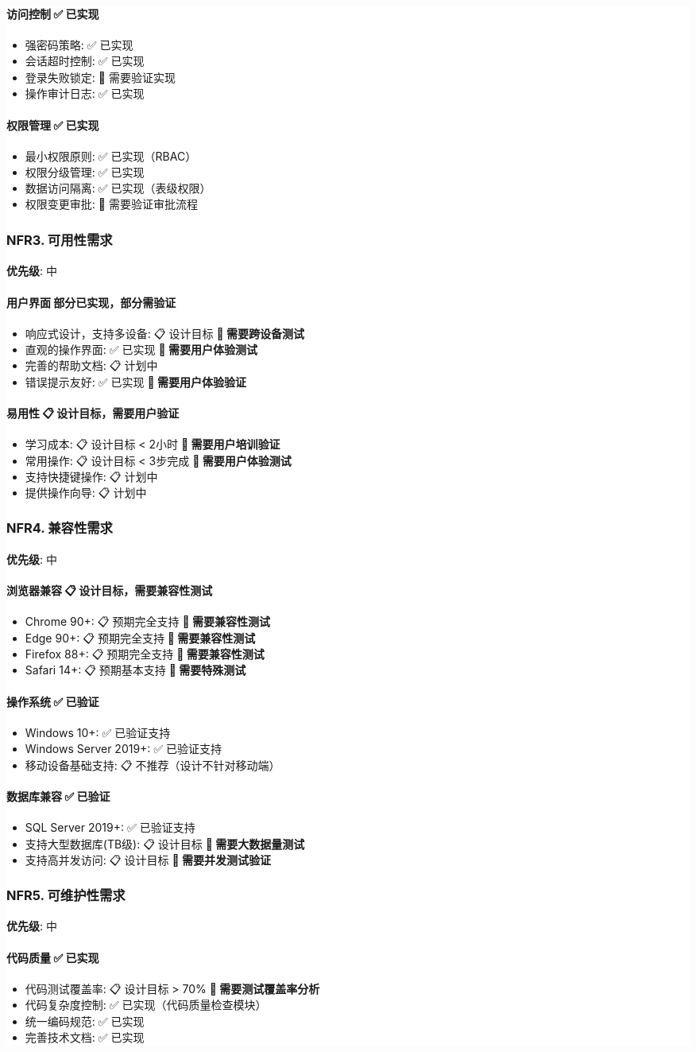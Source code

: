 #### 访问控制 **✅ 已实现**
- 强密码策略: ✅ 已实现
- 会话超时控制: ✅ 已实现
- 登录失败锁定: 🧪 需要验证实现
- 操作审计日志: ✅ 已实现

#### 权限管理 **✅ 已实现**
- 最小权限原则: ✅ 已实现（RBAC）
- 权限分级管理: ✅ 已实现
- 数据访问隔离: ✅ 已实现（表级权限）
- 权限变更审批: 🧪 需要验证审批流程

### NFR3. 可用性需求
**优先级**: 中

#### 用户界面 **部分已实现，部分需验证**
- 响应式设计，支持多设备: 📋 设计目标 **🧪 需要跨设备测试**
- 直观的操作界面: ✅ 已实现 **🧪 需要用户体验测试**
- 完善的帮助文档: 📋 计划中
- 错误提示友好: ✅ 已实现 **🧪 需要用户体验验证**

#### 易用性 **📋 设计目标，需要用户验证**
- 学习成本: 📋 设计目标 < 2小时 **🧪 需要用户培训验证**
- 常用操作: 📋 设计目标 < 3步完成 **🧪 需要用户体验测试**
- 支持快捷键操作: 📋 计划中
- 提供操作向导: 📋 计划中

### NFR4. 兼容性需求
**优先级**: 中

#### 浏览器兼容 **📋 设计目标，需要兼容性测试**
- Chrome 90+: 📋 预期完全支持 **🧪 需要兼容性测试**
- Edge 90+: 📋 预期完全支持 **🧪 需要兼容性测试**
- Firefox 88+: 📋 预期完全支持 **🧪 需要兼容性测试**
- Safari 14+: 📋 预期基本支持 **🧪 需要特殊测试**

#### 操作系统 **✅ 已验证**
- Windows 10+: ✅ 已验证支持
- Windows Server 2019+: ✅ 已验证支持
- 移动设备基础支持: 📋 不推荐（设计不针对移动端）

#### 数据库兼容 **✅ 已验证**
- SQL Server 2019+: ✅ 已验证支持
- 支持大型数据库(TB级): 📋 设计目标 **🧪 需要大数据量测试**
- 支持高并发访问: 📋 设计目标 **🧪 需要并发测试验证**

### NFR5. 可维护性需求
**优先级**: 中

#### 代码质量 **✅ 已实现**
- 代码测试覆盖率: 📋 设计目标 > 70% **🧪 需要测试覆盖率分析**
- 代码复杂度控制: ✅ 已实现（代码质量检查模块）
- 统一编码规范: ✅ 已实现
- 完善技术文档: ✅ 已实现
